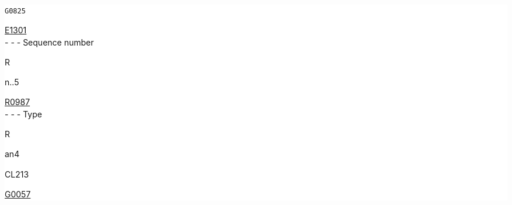     G0825
   </a>
   <div>
   </div>
   <a href="rules.html#e1301">
    E1301
   </a>
   <div>
   </div>
  </td>
 </tr>
 <tr style="height:13pt">
  <td>
   - - - Sequence number
  </td>
  <td>
   <p class="s4">
    R
   </p>
  </td>
  <td>
   <p class="s4">
    n..5
   </p>
  </td>
  <td>
  </td>
  <td>
   <a href="rules.html#r0987">
    R0987
   </a>
   <div>
   </div>
  </td>
 </tr>
 <tr style="height:12pt">
  <td>
   - - - Type
  </td>
  <td>
   <p class="s4">
    R
   </p>
  </td>
  <td>
   <p class="s4">
    an4
   </p>
  </td>
  <td>
   <p class="s4">
    CL213
   </p>
  </td>
  <td>
   <a href="rules.html#g0057">
    G0057
   </a>
   <div>
   </div>
  </td>
 </tr>
 <tr style="height:11pt">
  <td>